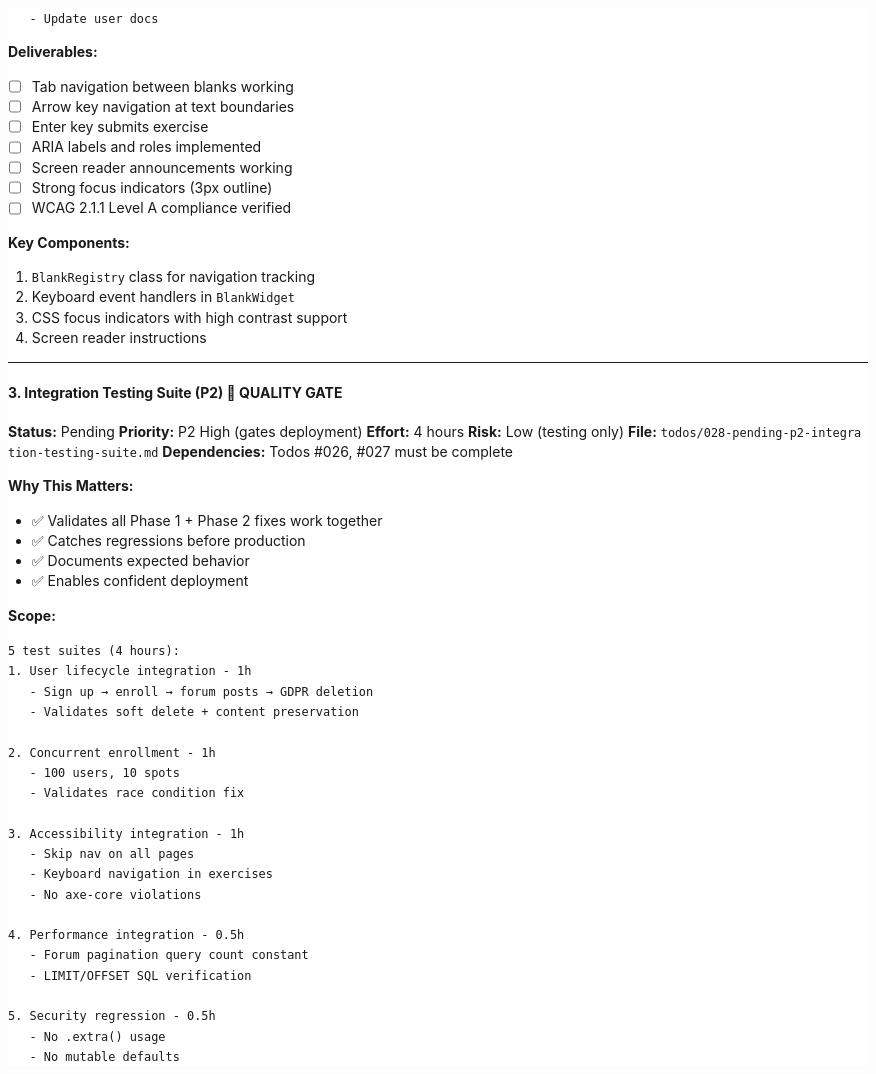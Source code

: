 ```
   - Update user docs
```

**Deliverables:**
- [ ] Tab navigation between blanks working
- [ ] Arrow key navigation at text boundaries
- [ ] Enter key submits exercise
- [ ] ARIA labels and roles implemented
- [ ] Screen reader announcements working
- [ ] Strong focus indicators (3px outline)
- [ ] WCAG 2.1.1 Level A compliance verified

**Key Components:**
1. `BlankRegistry` class for navigation tracking
2. Keyboard event handlers in `BlankWidget`
3. CSS focus indicators with high contrast support
4. Screen reader instructions

---

#### 3. Integration Testing Suite (P2) 🧪 QUALITY GATE

**Status:** Pending
**Priority:** P2 High (gates deployment)
**Effort:** 4 hours
**Risk:** Low (testing only)
**File:** `todos/028-pending-p2-integration-testing-suite.md`
**Dependencies:** Todos #026, #027 must be complete

**Why This Matters:**
- ✅ Validates all Phase 1 + Phase 2 fixes work together
- ✅ Catches regressions before production
- ✅ Documents expected behavior
- ✅ Enables confident deployment

**Scope:**
```
5 test suites (4 hours):
1. User lifecycle integration - 1h
   - Sign up → enroll → forum posts → GDPR deletion
   - Validates soft delete + content preservation

2. Concurrent enrollment - 1h
   - 100 users, 10 spots
   - Validates race condition fix

3. Accessibility integration - 1h
   - Skip nav on all pages
   - Keyboard navigation in exercises
   - No axe-core violations

4. Performance integration - 0.5h
   - Forum pagination query count constant
   - LIMIT/OFFSET SQL verification

5. Security regression - 0.5h
   - No .extra() usage
   - No mutable defaults
```
